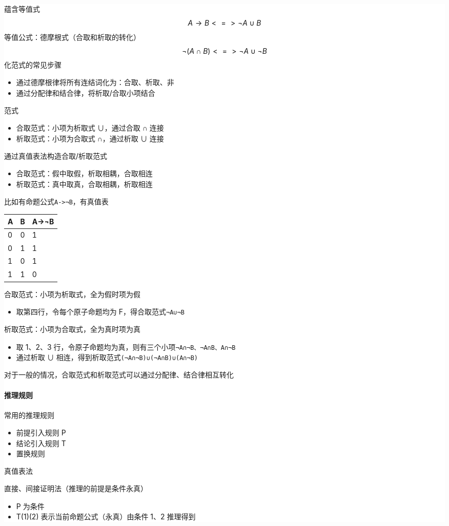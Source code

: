 蕴含等值式
$$
A\rightarrow B <=>\neg A∪B
$$
等值公式：德摩根式（合取和析取的转化）
$$
\neg(A∩B)<=>\neg A ∪\neg B
$$
化范式的常见步骤

- 通过德摩根律将所有连结词化为：合取、析取、非
- 通过分配律和结合律，将析取/合取小项结合

范式

- 合取范式：小项为析取式 ∪，通过合取 ∩ 连接
- 析取范式：小项为合取式 ∩，通过析取 ∪ 连接

通过真值表法构造合取/析取范式

- 合取范式：假中取假，析取相耦，合取相连
- 析取范式：真中取真，合取相耦，析取相连

比如有命题公式`A->¬B`，有真值表

| A    | B    | A->¬B |
| ---- | ---- | ----- |
| 0    | 0    | 1     |
| 0    | 1    | 1     |
| 1    | 0    | 1     |
| 1    | 1    | 0     |

合取范式：小项为析取式，全为假时项为假

- 取第四行，令每个原子命题均为 F，得合取范式`¬A∪¬B`

析取范式：小项为合取式，全为真时项为真

- 取 1、2、3 行，令原子命题均为真，则有三个小项`¬A∩¬B、¬A∩B、A∩¬B`
- 通过析取 ∪ 相连，得到析取范式`(¬A∩¬B)∪(¬A∩B)∪(A∩¬B)`

对于一般的情况，合取范式和析取范式可以通过分配律、结合律相互转化

#### 推理规则

常用的推理规则

- 前提引入规则 P
- 结论引入规则 T
- 置换规则

真值表法

直接、间接证明法（推理的前提是条件永真）

- P 为条件
- T(1)(2) 表示当前命题公式（永真）由条件 1、2 推理得到
